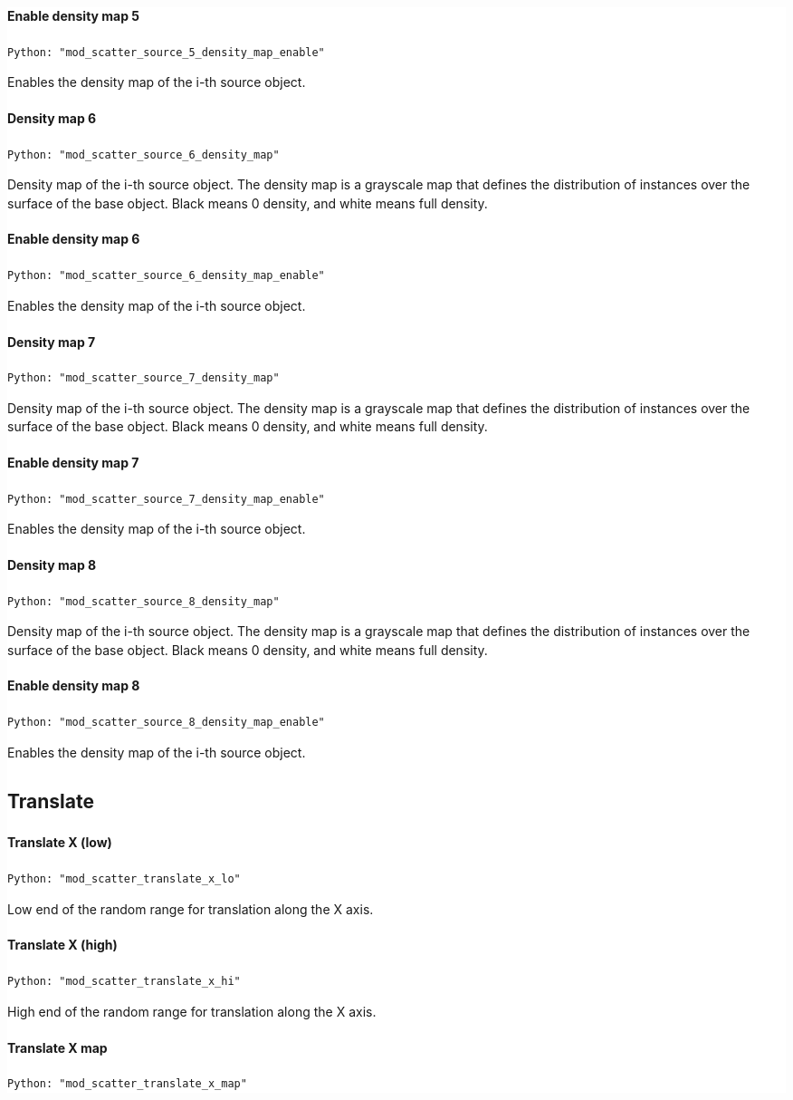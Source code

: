 #### Enable density map 5
`Python: "mod_scatter_source_5_density_map_enable"`

Enables the density map of the i-th source object.

#### Density map 6
`Python: "mod_scatter_source_6_density_map"`

Density map of the i-th source object. The density map is a grayscale map that defines the distribution of instances over the surface of the base object. Black means 0 density, and white means full density.

#### Enable density map 6
`Python: "mod_scatter_source_6_density_map_enable"`

Enables the density map of the i-th source object.

#### Density map 7
`Python: "mod_scatter_source_7_density_map"`

Density map of the i-th source object. The density map is a grayscale map that defines the distribution of instances over the surface of the base object. Black means 0 density, and white means full density.

#### Enable density map 7
`Python: "mod_scatter_source_7_density_map_enable"`

Enables the density map of the i-th source object.

#### Density map 8
`Python: "mod_scatter_source_8_density_map"`

Density map of the i-th source object. The density map is a grayscale map that defines the distribution of instances over the surface of the base object. Black means 0 density, and white means full density.

#### Enable density map 8
`Python: "mod_scatter_source_8_density_map_enable"`

Enables the density map of the i-th source object.

## Translate

#### Translate X (low)
`Python: "mod_scatter_translate_x_lo"`

Low end of the random range for translation along the X axis.

#### Translate X (high)
`Python: "mod_scatter_translate_x_hi"`

High end of the random range for translation along the X axis.

#### Translate X map
`Python: "mod_scatter_translate_x_map"`
